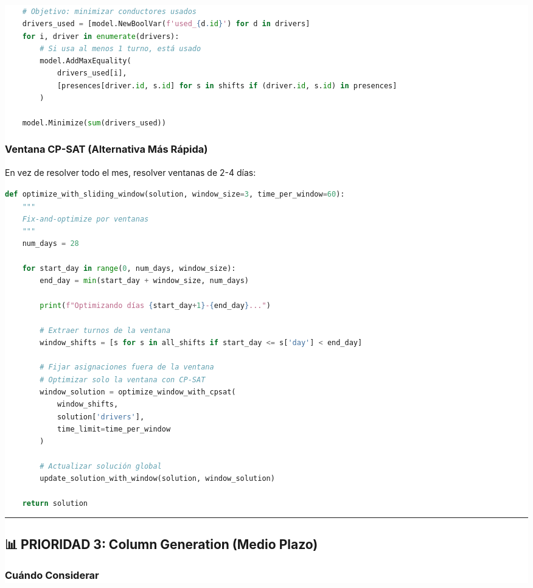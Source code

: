 ```python
    # Objetivo: minimizar conductores usados
    drivers_used = [model.NewBoolVar(f'used_{d.id}') for d in drivers]
    for i, driver in enumerate(drivers):
        # Si usa al menos 1 turno, está usado
        model.AddMaxEquality(
            drivers_used[i],
            [presences[driver.id, s.id] for s in shifts if (driver.id, s.id) in presences]
        )

    model.Minimize(sum(drivers_used))
```

### Ventana CP-SAT (Alternativa Más Rápida)

En vez de resolver todo el mes, resolver ventanas de 2-4 días:

```python
def optimize_with_sliding_window(solution, window_size=3, time_per_window=60):
    """
    Fix-and-optimize por ventanas
    """
    num_days = 28

    for start_day in range(0, num_days, window_size):
        end_day = min(start_day + window_size, num_days)

        print(f"Optimizando días {start_day+1}-{end_day}...")

        # Extraer turnos de la ventana
        window_shifts = [s for s in all_shifts if start_day <= s['day'] < end_day]

        # Fijar asignaciones fuera de la ventana
        # Optimizar solo la ventana con CP-SAT
        window_solution = optimize_window_with_cpsat(
            window_shifts,
            solution['drivers'],
            time_limit=time_per_window
        )

        # Actualizar solución global
        update_solution_with_window(solution, window_solution)

    return solution
```

---

## 📊 PRIORIDAD 3: Column Generation (Medio Plazo)

### Cuándo Considerar
